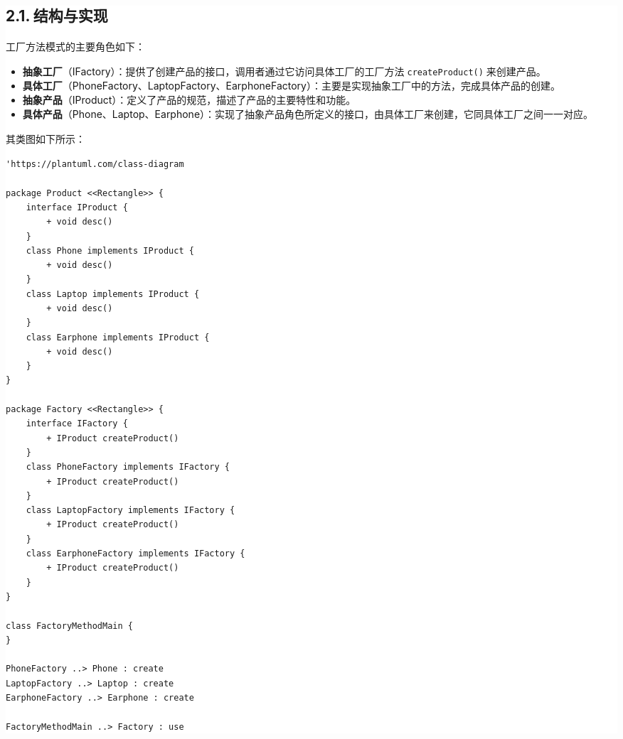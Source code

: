 ## 2.1. 结构与实现

工厂方法模式的主要角色如下：
- **抽象工厂**（IFactory）：提供了创建产品的接口，调用者通过它访问具体工厂的工厂方法 `createProduct()` 来创建产品。
- **具体工厂**（PhoneFactory、LaptopFactory、EarphoneFactory）：主要是实现抽象工厂中的方法，完成具体产品的创建。
- **抽象产品**（IProduct）：定义了产品的规范，描述了产品的主要特性和功能。
- **具体产品**（Phone、Laptop、Earphone）：实现了抽象产品角色所定义的接口，由具体工厂来创建，它同具体工厂之间一一对应。

其类图如下所示：

```plantuml
'https://plantuml.com/class-diagram

package Product <<Rectangle>> {
    interface IProduct {
        + void desc()
    }
    class Phone implements IProduct {
        + void desc()
    }
    class Laptop implements IProduct {
        + void desc()
    }
    class Earphone implements IProduct {
        + void desc()
    }
}

package Factory <<Rectangle>> {
    interface IFactory {
        + IProduct createProduct()
    }
    class PhoneFactory implements IFactory {
        + IProduct createProduct()
    }
    class LaptopFactory implements IFactory {
        + IProduct createProduct()
    }
    class EarphoneFactory implements IFactory {
        + IProduct createProduct()
    }
}

class FactoryMethodMain {
}

PhoneFactory ..> Phone : create
LaptopFactory ..> Laptop : create
EarphoneFactory ..> Earphone : create

FactoryMethodMain ..> Factory : use
```
